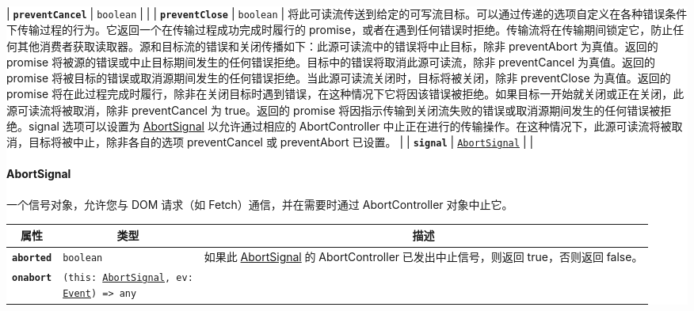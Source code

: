 | **`preventCancel`** | <code>boolean</code>                                |                                                                                                                                                                                                                                                                                                                                                                                                                                                                                                                                                                                                                                                                                                                                                                                                                                                                                                                                                                                                                                                                                                                                                                                                                                                                                                                                                                                                                                                                                                                                                                                                                                                                                                                                                                                                                                                                                                    |
| **`preventClose`**  | <code>boolean</code>                                | 将此可读流传送到给定的可写流目标。可以通过传递的选项自定义在各种错误条件下传输过程的行为。它返回一个在传输过程成功完成时履行的 promise，或者在遇到任何错误时拒绝。传输流将在传输期间锁定它，防止任何其他消费者获取读取器。源和目标流的错误和关闭传播如下：此源可读流中的错误将中止目标，除非 preventAbort 为真值。返回的 promise 将被源的错误或中止目标期间发生的任何错误拒绝。目标中的错误将取消此源可读流，除非 preventCancel 为真值。返回的 promise 将被目标的错误或取消源期间发生的任何错误拒绝。当此源可读流关闭时，目标将被关闭，除非 preventClose 为真值。返回的 promise 将在此过程完成时履行，除非在关闭目标时遇到错误，在这种情况下它将因该错误被拒绝。如果目标一开始就关闭或正在关闭，此源可读流将被取消，除非 preventCancel 为 true。返回的 promise 将因指示传输到关闭流失败的错误或取消源期间发生的任何错误被拒绝。signal 选项可以设置为 <a href="#abortsignal">AbortSignal</a> 以允许通过相应的 AbortController 中止正在进行的传输操作。在这种情况下，此源可读流将被取消，目标将被中止，除非各自的选项 preventCancel 或 preventAbort 已设置。 |
| **`signal`**        | <code><a href="#abortsignal">AbortSignal</a></code> |                                                                                                                                                                                                                                                                                                                                                                                                                                                                                                                                                                                                                                                                                                                                                                                                                                                                                                                                                                                                                                                                                                                                                                                                                                                                                                                                                                                                                                                                                                                                                                                                                                                                                                                                                                                                                                                                                                    |


#### AbortSignal

一个信号对象，允许您与 DOM 请求（如 Fetch）通信，并在需要时通过 AbortController 对象中止它。

| 属性          | 类型                                                                                                  | 描述                                                                                                               |
| ------------- | ----------------------------------------------------------------------------------------------------- | ------------------------------------------------------------------------------------------------------------------------- |
| **`aborted`** | <code>boolean</code>                                                                                  | 如果此 <a href="#abortsignal">AbortSignal</a> 的 AbortController 已发出中止信号，则返回 true，否则返回 false。 |
| **`onabort`** | <code>(this: <a href="#abortsignal">AbortSignal</a>, ev: <a href="#event">Event</a>) =&gt; any</code> |                                                                                                                           |
